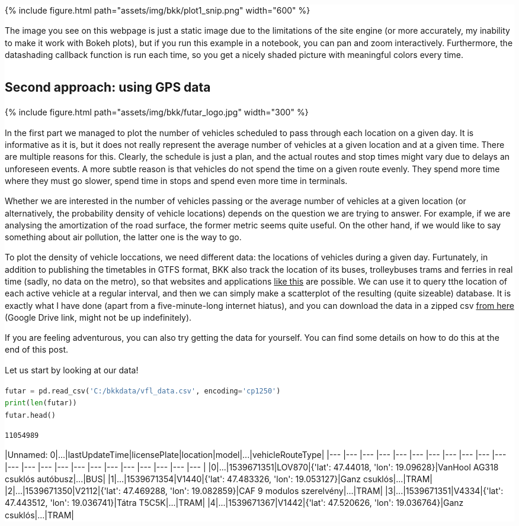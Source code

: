 {% include figure.html path="assets/img/bkk/plot1_snip.png" width="600" %}

The image you see on this webpage is just a static image due to the limitations of the site engine (or more accurately, my inability to make it work with Bokeh plots), but if you run this example in a notebook, you can pan and zoom interactively. Furthermore, the datashading callback function is run each time, so you get a nicely shaded picture with meaningful colors every time.

## Second approach: using GPS data
{% include figure.html path="assets/img/bkk/futar_logo.jpg" width="300" %}

In the first part we managed to plot the number of vehicles scheduled to pass through each location on a given day. It is informative as it is, but it does not really represent the average number of vehicles at a given location and at a given time. There are multiple reasons for this. Clearly, the schedule is just a plan, and the actual routes and stop times might vary due to delays an unforeseen events. A more subtle reason is that vehicles do not spend the time on a given route evenly. They spend more time where they must go slower, spend time in stops and spend even more time in terminals.

Whether we are interested in the number of vehicles passing or the average number of vehicles at a given location (or alternatively, the probability density of vehicle locations) depends on the question we are trying to answer. For example, if we are analysing the amortization of the road surface, the former metric seems quite useful. On the other hand, if we would like to say something about air pollution, the latter one is the way to go.

To plot the density of vehicle loccations, we need different data: the locations of vehicles during a given day. Furtunately, in addition to publishing the timetables in GTFS format, BKK also track the location of its buses, trolleybuses trams and ferries in real time (sadly, no data on the metro), so that websites and applications [like this](http://futar.bkk.hu/?map=16/47.50955/19.03137&layers=GSVB) are possible. We can use it to query tthe location of each active vehicle at a regular interval, and then we can simply make a scatterplot of the resulting (quite sizeable) database. It is exactly what I have done (apart from a five-minute-long internet hiatus), and you can download the data in a zipped csv [from here](https://drive.google.com/file/d/1lx9pN1TURCczB2rbcJaFU1Eg42gonmZu/view?usp=sharing)  (Google Drive link, might not be up indefinitely).

If you are feeling adventurous, you can also try getting the data for yourself. You can find some details on how to do this at the end of this post.

Let us start by looking at our data!


```python
futar = pd.read_csv('C:/bkkdata/vfl_data.csv', encoding='cp1250')
print(len(futar))
futar.head()
```

    11054989

|Unnamed: 0|...|lastUpdateTime|licensePlate|location|model|...|vehicleRouteType|
|--- |--- |--- |--- |--- |--- |--- |--- |--- |--- |--- |--- |--- |--- |--- |--- |--- |--- |--- |--- |--- |--- |--- |
|0|...|1539671351|LOV870|{'lat': 47.44018, 'lon': 19.09628}|VanHool AG318 csuklós autóbusz|...|BUS|
|1|...|1539671354|V1440|{'lat': 47.483326, 'lon': 19.053127}|Ganz csuklós|...|TRAM|
|2|...|1539671350|V2112|{'lat': 47.469288, 'lon': 19.082859}|CAF 9 modulos szerelvény|...|TRAM|
|3|...|1539671351|V4334|{'lat': 47.443512, 'lon': 19.036741}|Tátra T5C5K|...|TRAM|
|4|...|1539671367|V1442|{'lat': 47.520626, 'lon': 19.036764}|Ganz csuklós|...|TRAM|

